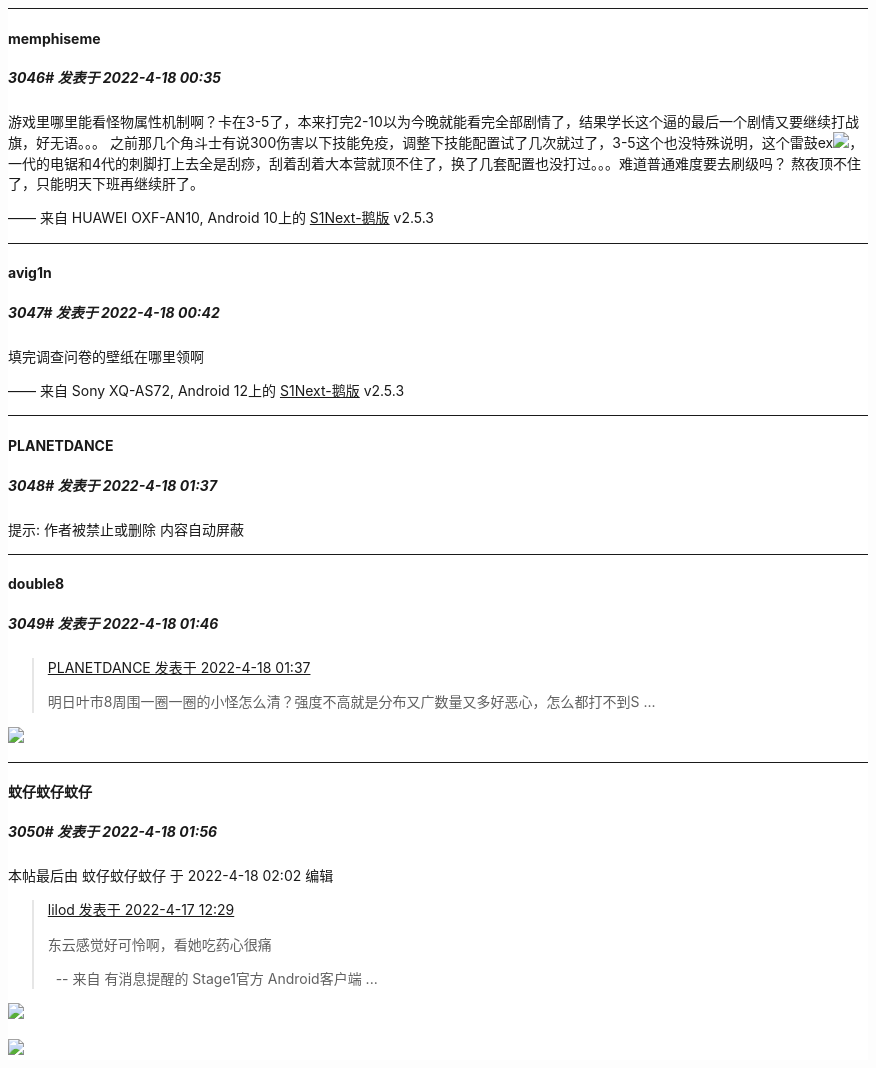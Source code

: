 *****

####  memphiseme  
##### 3046#       发表于 2022-4-18 00:35

游戏里哪里能看怪物属性机制啊？卡在3-5了，本来打完2-10以为今晚就能看完全部剧情了，结果学长这个逼的最后一个剧情又要继续打战旗，好无语。。。
之前那几个角斗士有说300伤害以下技能免疫，调整下技能配置试了几次就过了，3-5这个也没特殊说明，这个雷鼓ex<img src="https://static.saraba1st.com/image/smiley/face2017/001.png" referrerpolicy="no-referrer">，一代的电锯和4代的刺脚打上去全是刮痧，刮着刮着大本营就顶不住了，换了几套配置也没打过。。。难道普通难度要去刷级吗？
熬夜顶不住了，只能明天下班再继续肝了。

—— 来自 HUAWEI OXF-AN10, Android 10上的 [S1Next-鹅版](https://github.com/ykrank/S1-Next/releases) v2.5.3

*****

####  avig1n  
##### 3047#       发表于 2022-4-18 00:42

填完调查问卷的壁纸在哪里领啊

—— 来自 Sony XQ-AS72, Android 12上的 [S1Next-鹅版](https://github.com/ykrank/S1-Next/releases) v2.5.3

*****

####  PLANETDANCE  
##### 3048#       发表于 2022-4-18 01:37

提示: 作者被禁止或删除 内容自动屏蔽

*****

####  double8  
##### 3049#       发表于 2022-4-18 01:46

<blockquote><a href="httphttps://bbs.saraba1st.com/2b/forum.php?mod=redirect&amp;goto=findpost&amp;pid=55489952&amp;ptid=1847608" target="_blank">PLANETDANCE 发表于 2022-4-18 01:37</a>

明日叶市8周围一圈一圈的小怪怎么清？强度不高就是分布又广数量又多好恶心，怎么都打不到S ...</blockquote>
<img src="https://static.saraba1st.com/image/smiley/face2017/067.png" referrerpolicy="no-referrer">

*****

####  蚊仔蚊仔蚊仔  
##### 3050#       发表于 2022-4-18 01:56

 本帖最后由 蚊仔蚊仔蚊仔 于 2022-4-18 02:02 编辑 
<blockquote><a href="httphttps://bbs.saraba1st.com/2b/forum.php?mod=redirect&amp;goto=findpost&amp;pid=55482487&amp;ptid=1847608" target="_blank">lilod 发表于 2022-4-17 12:29</a>

东云感觉好可怜啊，看她吃药心很痛

  -- 来自 有消息提醒的 Stage1官方 Android客户端 ...</blockquote>
<img src="https://static.saraba1st.com/image/smiley/face2017/077.png" referrerpolicy="no-referrer">

<img src="https://img.saraba1st.com/forum/202204/18/020233hmcaugm7xygya7yy.gif" referrerpolicy="no-referrer">
